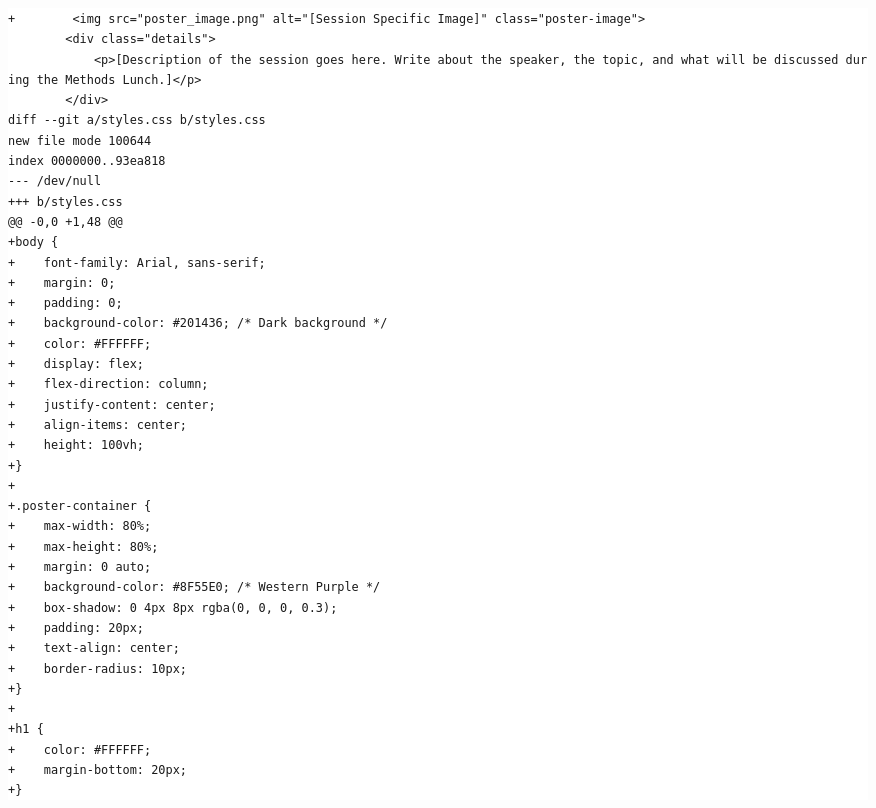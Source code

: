     +        <img src="poster_image.png" alt="[Session Specific Image]" class="poster-image">
            <div class="details">
                <p>[Description of the session goes here. Write about the speaker, the topic, and what will be discussed during the Methods Lunch.]</p>
            </div>
    diff --git a/styles.css b/styles.css
    new file mode 100644
    index 0000000..93ea818
    --- /dev/null
    +++ b/styles.css
    @@ -0,0 +1,48 @@
    +body {
    +    font-family: Arial, sans-serif;
    +    margin: 0;
    +    padding: 0;
    +    background-color: #201436; /* Dark background */
    +    color: #FFFFFF;
    +    display: flex;
    +    flex-direction: column;
    +    justify-content: center;
    +    align-items: center;
    +    height: 100vh;
    +}
    +
    +.poster-container {
    +    max-width: 80%;
    +    max-height: 80%;
    +    margin: 0 auto;
    +    background-color: #8F55E0; /* Western Purple */
    +    box-shadow: 0 4px 8px rgba(0, 0, 0, 0.3);
    +    padding: 20px;
    +    text-align: center;
    +    border-radius: 10px;
    +}
    +
    +h1 {
    +    color: #FFFFFF;
    +    margin-bottom: 20px;
    +}